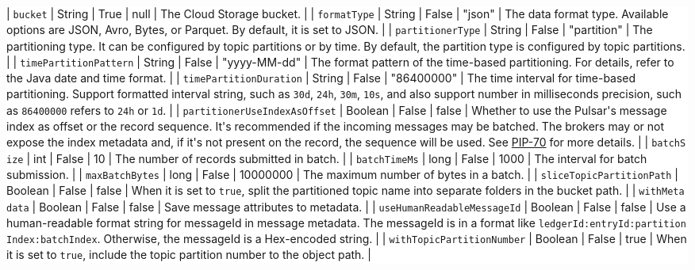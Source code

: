 | `bucket`                              | String  | True     | null         | The Cloud Storage bucket.                                                                                                                                                                                                                                                                                                                                                             |
| `formatType`                          | String  | False    | "json"       | The data format type. Available options are JSON, Avro, Bytes, or Parquet. By default, it is set to JSON.                                                                                                                                                                                                                                                                             |
| `partitionerType`                     | String  | False    | "partition"  | The partitioning type. It can be configured by topic partitions or by time. By default, the partition type is configured by topic partitions.                                                                                                                                                                                                                                         |
| `timePartitionPattern`                | String  | False    | "yyyy-MM-dd" | The format pattern of the time-based partitioning. For details, refer to the Java date and time format.                                                                                                                                                                                                                                                                               |
| `timePartitionDuration`               | String  | False    | "86400000"   | The time interval for time-based partitioning. Support formatted interval string, such as `30d`, `24h`, `30m`, `10s`, and also support number in milliseconds precision, such as `86400000` refers to `24h` or `1d`.                                                                                                                                                                  |
| `partitionerUseIndexAsOffset`         | Boolean | False    | false        | Whether to use the Pulsar's message index as offset or the record sequence. It's recommended if the incoming messages may be batched. The brokers may or not expose the index metadata and, if it's not present on the record, the sequence will be used. See [PIP-70](https://github.com/apache/pulsar/wiki/PIP-70%3A-Introduce-lightweight-broker-entry-metadata) for more details. |
| `batchSize`                           | int     | False    | 10           | The number of records submitted in batch.                                                                                                                                                                                                                                                                                                                                             |
| `batchTimeMs`                         | long    | False    | 1000         | The interval for batch submission.                                                                                                                                                                                                                                                                                                                                                    |
| `maxBatchBytes`                       | long    | False    | 10000000     | The maximum number of bytes in a batch.                                                                                                                                                                                                                                                                                                                                               |
| `sliceTopicPartitionPath`             | Boolean | False    | false        | When it is set to `true`, split the partitioned topic name into separate folders in the bucket path.                                                                                                                                                                                                                                                                                  |
| `withMetadata`                        | Boolean | False    | false        | Save message attributes to metadata.                                                                                                                                                                                                                                                                                                                                                  |
| `useHumanReadableMessageId`           | Boolean | False    | false        | Use a human-readable format string for messageId in message metadata. The messageId is in a format like `ledgerId:entryId:partitionIndex:batchIndex`. Otherwise, the messageId is a Hex-encoded string.                                                                                                                                                                               |
| `withTopicPartitionNumber`            | Boolean | False    | true         | When it is set to `true`, include the topic partition number to the object path.                                                                                                                                                                                                                                                                                                      |
